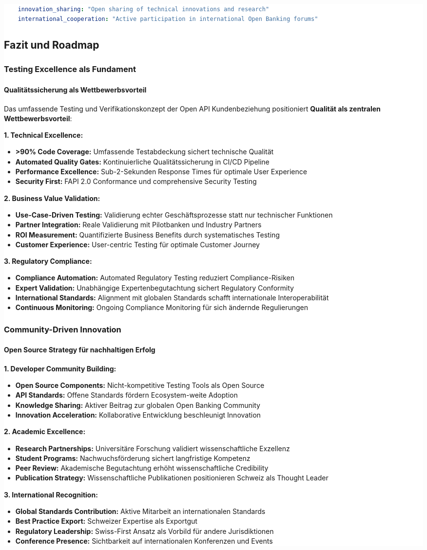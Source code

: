```yaml
    innovation_sharing: "Open sharing of technical innovations and research"
    international_cooperation: "Active participation in international Open Banking forums"
```

## Fazit und Roadmap

### Testing Excellence als Fundament

#### Qualitätssicherung als Wettbewerbsvorteil

Das umfassende Testing und Verifikationskonzept der Open API Kundenbeziehung positioniert **Qualität als zentralen Wettbewerbsvorteil**:

**1. Technical Excellence:**
- **>90% Code Coverage:** Umfassende Testabdeckung sichert technische Qualität
- **Automated Quality Gates:** Kontinuierliche Qualitätssicherung in CI/CD Pipeline
- **Performance Excellence:** Sub-2-Sekunden Response Times für optimale User Experience
- **Security First:** FAPI 2.0 Conformance und comprehensive Security Testing

**2. Business Value Validation:**
- **Use-Case-Driven Testing:** Validierung echter Geschäftsprozesse statt nur technischer Funktionen
- **Partner Integration:** Reale Validierung mit Pilotbanken und Industry Partners
- **ROI Measurement:** Quantifizierte Business Benefits durch systematisches Testing
- **Customer Experience:** User-centric Testing für optimale Customer Journey

**3. Regulatory Compliance:**
- **Compliance Automation:** Automated Regulatory Testing reduziert Compliance-Risiken
- **Expert Validation:** Unabhängige Expertenbegutachtung sichert Regulatory Conformity
- **International Standards:** Alignment mit globalen Standards schafft internationale Interoperabilität
- **Continuous Monitoring:** Ongoing Compliance Monitoring für sich ändernde Regulierungen

### Community-Driven Innovation

#### Open Source Strategy für nachhaltigen Erfolg

**1. Developer Community Building:**
- **Open Source Components:** Nicht-kompetitive Testing Tools als Open Source
- **API Standards:** Offene Standards fördern Ecosystem-weite Adoption
- **Knowledge Sharing:** Aktiver Beitrag zur globalen Open Banking Community
- **Innovation Acceleration:** Kollaborative Entwicklung beschleunigt Innovation

**2. Academic Excellence:**
- **Research Partnerships:** Universitäre Forschung validiert wissenschaftliche Exzellenz
- **Student Programs:** Nachwuchsförderung sichert langfristige Kompetenz
- **Peer Review:** Akademische Begutachtung erhöht wissenschaftliche Credibility
- **Publication Strategy:** Wissenschaftliche Publikationen positionieren Schweiz als Thought Leader

**3. International Recognition:**
- **Global Standards Contribution:** Aktive Mitarbeit an internationalen Standards
- **Best Practice Export:** Schweizer Expertise als Exportgut
- **Regulatory Leadership:** Swiss-First Ansatz als Vorbild für andere Jurisdiktionen
- **Conference Presence:** Sichtbarkeit auf internationalen Konferenzen und Events

